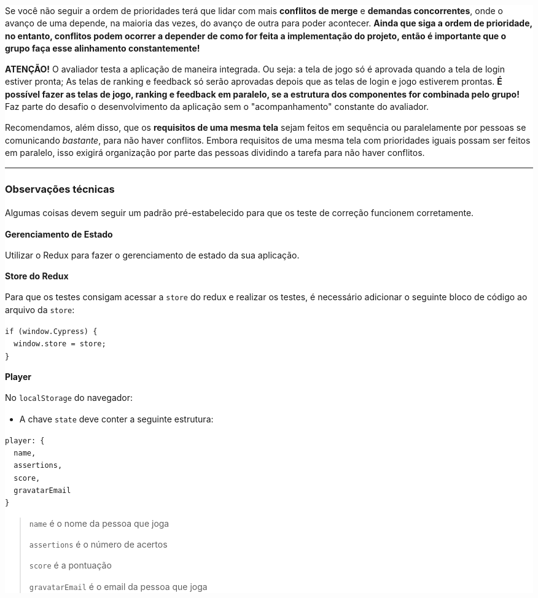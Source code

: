 Se você não seguir a ordem de prioridades terá que lidar com mais **conflitos de merge** e **demandas concorrentes**, onde o avanço de uma depende, na maioria das vezes, do avanço de outra para poder acontecer. **Ainda que siga a ordem de prioridade, no entanto, conflitos podem ocorrer a depender de como for feita a implementação do projeto, então é importante que o grupo faça esse alinhamento constantemente!**

**ATENÇÃO!**
O avaliador testa a aplicação de maneira integrada. Ou seja: a tela de jogo só é aprovada quando a tela de login estiver pronta; As telas de ranking e feedback só serão aprovadas depois que as telas de login e jogo estiverem prontas. **É possível fazer as telas de jogo, ranking e feedback em paralelo, se a estrutura dos componentes for combinada pelo grupo!** Faz parte do desafio o desenvolvimento da aplicação sem o "acompanhamento" constante do avaliador.

Recomendamos, além disso, que os **requisitos de uma mesma tela** sejam feitos em sequência ou paralelamente por pessoas se comunicando _bastante_, para não haver conflitos. Embora requisitos de uma mesma tela com prioridades iguais possam ser feitos em paralelo, isso exigirá organização por parte das pessoas dividindo a tarefa para não haver conflitos.

---

### Observações técnicas

Algumas coisas devem seguir um padrão pré-estabelecido para que os teste de correção funcionem corretamente.

**Gerenciamento de Estado**

Utilizar o Redux para fazer o gerenciamento de estado da sua aplicação.

**Store do Redux**

Para que os testes consigam acessar a `store` do redux e realizar os testes, é necessário adicionar o seguinte bloco de código ao arquivo da `store`:

```
if (window.Cypress) {
  window.store = store;
}
```

**Player**

No `localStorage` do navegador:

- A chave `state` deve conter a seguinte estrutura:

```
player: {
  name,
  assertions,
  score,
  gravatarEmail
}
```

> `name` é o nome da pessoa que joga
>
> `assertions` é o número de acertos
>
> `score` é a pontuação
>
> `gravatarEmail` é o email da pessoa que joga
